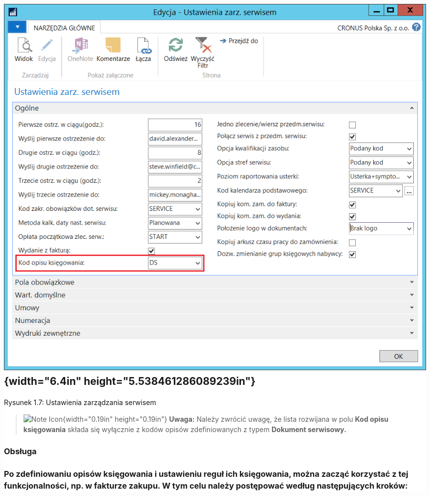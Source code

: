   ![](media/image8.png){width="6.4in" height="5.538461286089239in"}
  --------------------------------------------------------------------
  Rysunek 1.7: Ustawienia zarządzania serwisem

> ![Note Icon](media/image3.wmf){width="0.19in" height="0.19in"}
> **Uwaga:** Należy zwrócić uwagę, że lista rozwijana w polu **Kod opisu
> księgowania** składa się wyłącznie z kodów opisów zdefiniowanych
> z typem **Dokument serwisowy.**

### Obsługa

### Po zdefiniowaniu opisów księgowania i ustawieniu reguł ich księgowania, można zacząć korzystać z tej funkcjonalności, np. w fakturze zakupu. W tym celu należy postępować według następujących kroków:
